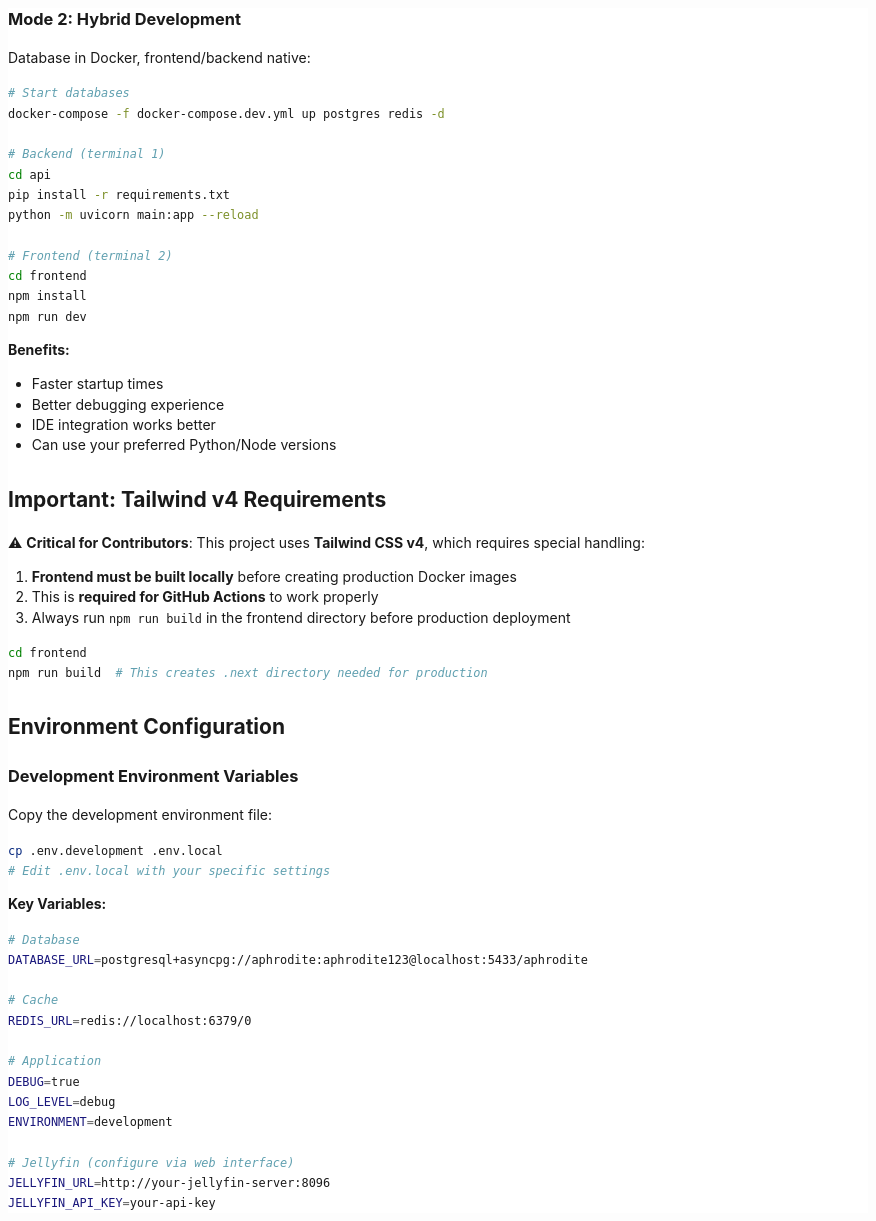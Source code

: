 ### Mode 2: Hybrid Development

Database in Docker, frontend/backend native:

```bash
# Start databases
docker-compose -f docker-compose.dev.yml up postgres redis -d

# Backend (terminal 1)
cd api
pip install -r requirements.txt
python -m uvicorn main:app --reload

# Frontend (terminal 2)  
cd frontend
npm install
npm run dev
```

**Benefits:**
- Faster startup times
- Better debugging experience
- IDE integration works better
- Can use your preferred Python/Node versions

## Important: Tailwind v4 Requirements

⚠️ **Critical for Contributors**: This project uses **Tailwind CSS v4**, which requires special handling:

1. **Frontend must be built locally** before creating production Docker images
2. This is **required for GitHub Actions** to work properly
3. Always run `npm run build` in the frontend directory before production deployment

```bash
cd frontend
npm run build  # This creates .next directory needed for production
```

## Environment Configuration

### Development Environment Variables

Copy the development environment file:

```bash
cp .env.development .env.local
# Edit .env.local with your specific settings
```

**Key Variables:**

```bash
# Database
DATABASE_URL=postgresql+asyncpg://aphrodite:aphrodite123@localhost:5433/aphrodite

# Cache
REDIS_URL=redis://localhost:6379/0

# Application
DEBUG=true
LOG_LEVEL=debug
ENVIRONMENT=development

# Jellyfin (configure via web interface)
JELLYFIN_URL=http://your-jellyfin-server:8096
JELLYFIN_API_KEY=your-api-key
```